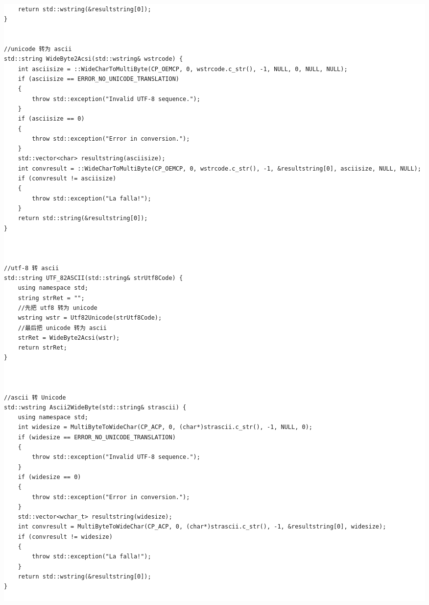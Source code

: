 ```
	return std::wstring(&resultstring[0]);
}


//unicode 转为 ascii 
std::string WideByte2Acsi(std::wstring& wstrcode) {
	int asciisize = ::WideCharToMultiByte(CP_OEMCP, 0, wstrcode.c_str(), -1, NULL, 0, NULL, NULL);
	if (asciisize == ERROR_NO_UNICODE_TRANSLATION)
	{
		throw std::exception("Invalid UTF-8 sequence.");
	}
	if (asciisize == 0)
	{
		throw std::exception("Error in conversion.");
	}
	std::vector<char> resultstring(asciisize);
	int convresult = ::WideCharToMultiByte(CP_OEMCP, 0, wstrcode.c_str(), -1, &resultstring[0], asciisize, NULL, NULL);
	if (convresult != asciisize)
	{
		throw std::exception("La falla!");
	}
	return std::string(&resultstring[0]);
}



//utf-8 转 ascii 
std::string UTF_82ASCII(std::string& strUtf8Code) {
	using namespace std;
	string strRet = "";
	//先把 utf8 转为 unicode 
	wstring wstr = Utf82Unicode(strUtf8Code);
	//最后把 unicode 转为 ascii 
	strRet = WideByte2Acsi(wstr);
	return strRet;
}



//ascii 转 Unicode 
std::wstring Ascii2WideByte(std::string& strascii) {
	using namespace std;
	int widesize = MultiByteToWideChar(CP_ACP, 0, (char*)strascii.c_str(), -1, NULL, 0);
	if (widesize == ERROR_NO_UNICODE_TRANSLATION)
	{
		throw std::exception("Invalid UTF-8 sequence.");
	}
	if (widesize == 0)
	{
		throw std::exception("Error in conversion.");
	}
	std::vector<wchar_t> resultstring(widesize);
	int convresult = MultiByteToWideChar(CP_ACP, 0, (char*)strascii.c_str(), -1, &resultstring[0], widesize);
	if (convresult != widesize)
	{
		throw std::exception("La falla!");
	}
	return std::wstring(&resultstring[0]);
}


```